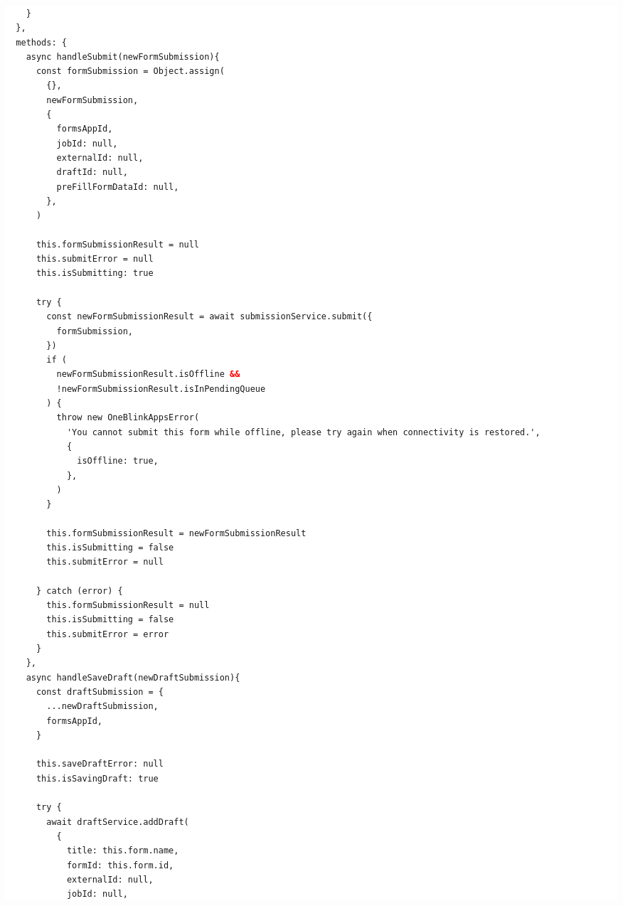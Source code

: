 ```html
    }
  },
  methods: {
    async handleSubmit(newFormSubmission){
      const formSubmission = Object.assign(
        {},
        newFormSubmission,
        {
          formsAppId,
          jobId: null,
          externalId: null,
          draftId: null,
          preFillFormDataId: null,
        },
      )

      this.formSubmissionResult = null
      this.submitError = null
      this.isSubmitting: true
      
      try {
        const newFormSubmissionResult = await submissionService.submit({
          formSubmission,
        })
        if (
          newFormSubmissionResult.isOffline &&
          !newFormSubmissionResult.isInPendingQueue
        ) {
          throw new OneBlinkAppsError(
            'You cannot submit this form while offline, please try again when connectivity is restored.',
            {
              isOffline: true,
            },
          )
        }

        this.formSubmissionResult = newFormSubmissionResult
        this.isSubmitting = false
        this.submitError = null
        
      } catch (error) {
        this.formSubmissionResult = null
        this.isSubmitting = false
        this.submitError = error
      }
    },
    async handleSaveDraft(newDraftSubmission){
      const draftSubmission = {
        ...newDraftSubmission,
        formsAppId,
      }
      
      this.saveDraftError: null
      this.isSavingDraft: true

      try {
        await draftService.addDraft(
          {
            title: this.form.name,
            formId: this.form.id,
            externalId: null,
            jobId: null,
```